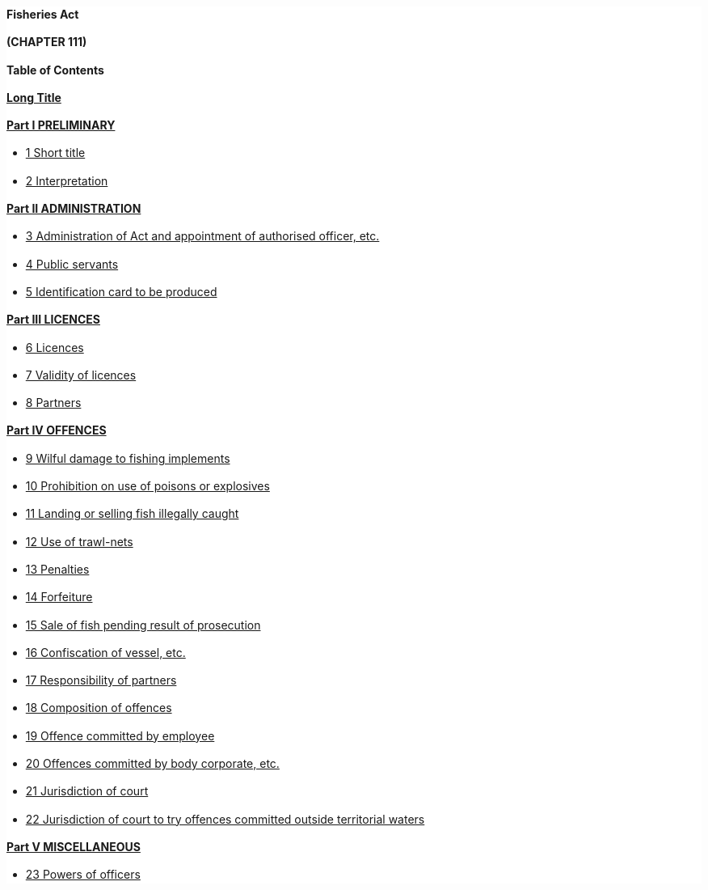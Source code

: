 **Fisheries Act**

**(CHAPTER 111)**

**Table of Contents**

[**Long Title**](#Fisheries-Act)

[**Part I PRELIMINARY**](#Part-I)

- [1 Short title](#Short-title)

- [2 Interpretation](#Interpretation)

[**Part II ADMINISTRATION**](#Part-II)

- [3 Administration of Act and appointment of authorised officer, etc.](#Administration-of-Act-and-appointment-of-authorised-officer-etc)

- [4 Public servants](#Public-servants)

- [5 Identification card to be produced](#Identification-card-to-be-produced)

[**Part III LICENCES**](#Part-III)

- [6 Licences](#Licences)

- [7 Validity of licences](#Validity-of-licences)

- [8 Partners](#Partners)

[**Part IV OFFENCES**](#Part-IV)

- [9 Wilful damage to fishing implements](#Wilful-damage-to-fishing-implements)

- [10 Prohibition on use of poisons or explosives](#Prohibition-on-use-of-poisons-or-explosives)

- [11 Landing or selling fish illegally caught](#Landing-or-selling-fish-illegally-caught)

- [12 Use of trawl-nets](#Use-of-trawl-nets)

- [13 Penalties](#Penalties)

- [14 Forfeiture](#Forfeiture)

- [15 Sale of fish pending result of prosecution](#Sale-of-fish-pending-result-of-prosecution)

- [16 Confiscation of vessel, etc.](#Confiscation-of-vessel-etc)

- [17 Responsibility of partners](#Responsibility-of-partners)

- [18 Composition of offences](#Composition-of-offences)

- [19 Offence committed by employee](#Offence-committed-by-employee)

- [20 Offences committed by body corporate, etc.](#Offences-committed-by-body-corporate-etc)

- [21 Jurisdiction of court](#Jurisdiction-of-court)

- [22 Jurisdiction of court to try offences committed outside territorial waters](#Jurisdiction-of-court-to-try-offences-committed-outside-territorial-waters)

[**Part V MISCELLANEOUS**](#Part-V)

- [23 Powers of officers](#Powers-of-officers)
